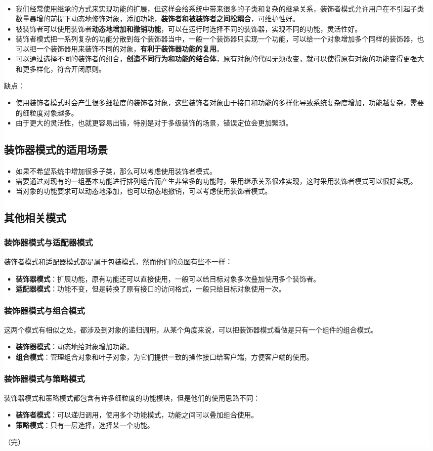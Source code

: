 * 我们经常使用继承的方式来实现功能的扩展，但这样会给系统中带来很多的子类和复杂的继承关系，装饰者模式允许用户在不引起子类数量暴增的前提下动态地修饰对象，添加功能，**装饰者和被装饰者之间松耦合**，可维护性好。
* 被装饰者可以使用装饰者**动态地增加和撤销功能**，可以在运行时选择不同的装饰器，实现不同的功能，灵活性好。
* 装饰者模式把一系列复杂的功能分散到每个装饰器当中，一般一个装饰器只实现一个功能，可以给一个对象增加多个同样的装饰器，也可以把一个装饰器用来装饰不同的对象，**有利于装饰器功能的复用**。
* 可以通过选择不同的装饰者的组合，**创造不同行为和功能的结合体**，原有对象的代码无须改变，就可以使得原有对象的功能变得更强大和更多样化，符合开闭原则。

缺点：

* 使用装饰者模式时会产生很多细粒度的装饰者对象，这些装饰者对象由于接口和功能的多样化导致系统复杂度增加，功能越复杂，需要的细粒度对象越多。
* 由于更大的灵活性，也就更容易出错，特别是对于多级装饰的场景，错误定位会更加繁琐。

## 装饰器模式的适用场景

* 如果不希望系统中增加很多子类，那么可以考虑使用装饰者模式。
* 需要通过对现有的一组基本功能进行排列组合而产生非常多的功能时，采用继承关系很难实现，这时采用装饰者模式可以很好实现。
* 当对象的功能要求可以动态地添加，也可以动态地撤销，可以考虑使用装饰者模式。

## 其他相关模式

### 装饰器模式与适配器模式

装饰者模式和适配器模式都是属于包装模式，然而他们的意图有些不一样：

* **装饰器模式**：扩展功能，原有功能还可以直接使用，一般可以给目标对象多次叠加使用多个装饰者。
* **适配器模式**：功能不变，但是转换了原有接口的访问格式，一般只给目标对象使用一次。

### 装饰器模式与组合模式

这两个模式有相似之处，都涉及到对象的递归调用，从某个角度来说，可以把装饰器模式看做是只有一个组件的组合模式。

* **装饰器模式**：动态地给对象增加功能。
* **组合模式**：管理组合对象和叶子对象，为它们提供一致的操作接口给客户端，方便客户端的使用。

### 装饰器模式与策略模式

装饰器模式和策略模式都包含有许多细粒度的功能模块，但是他们的使用思路不同：

* **装饰者模式**：可以递归调用，使用多个功能模式，功能之间可以叠加组合使用。
* **策略模式**：只有一层选择，选择某一个功能。

（完）
